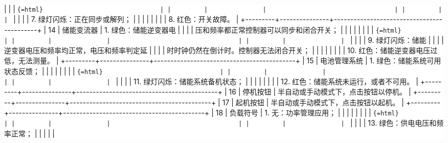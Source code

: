|         |               | ```{=html}                                |
|         |               |                                   |
|         |               | ```                                       |
|         |               | 7.  绿灯闪烁：正在同步或解列；            |
|         |               |                                           |
|         |               | 8.  红色：开关故障。                      |
+---------+---------------+-------------------------------------------+
| 14      | 储能变流器    | 1.  绿色：储能逆变器电                    |
|         |               | 压和频率都正常控制器可以同步和闭合开关；  |
|         |               |                                           |
|         |               | ```{=html}                                |
|         |               |                                   |
|         |               | ```                                       |
|         |               | 9.  绿灯闪烁：储能                        |
|         |               | 逆变器电压和频率均正常，电压和频率判定延  |
|         |               | 时时钟仍然在倒计时。控制器无法闭合开关；  |
|         |               |                                           |
|         |               | 10. 红色：储能逆变器电压过低，无法测量。  |
+---------+---------------+-------------------------------------------+
| 15      | 电池管理系统  | 1.  绿色：储能系统可用状态反馈；          |
|         |               |                                           |
|         |               | ```{=html}                                |
|         |               |                                   |
|         |               | ```                                       |
|         |               | 11. 绿灯闪烁：储能系统备机状态；          |
|         |               |                                           |
|         |               | 12. 红色：储能系统未运行，或者不可用。    |
+---------+---------------+-------------------------------------------+
| 16      | 停机按钮      | 半自动或手动模式下，点击按钮以停机。      |
+---------+---------------+-------------------------------------------+
| 17      | 起机按钮      | 半自动或手动模式下，点击按钮以起机。      |
+---------+---------------+-------------------------------------------+
| 18      | 负载符号      | 1.  无：功率管理应用；                    |
|         |               |                                           |
|         |               | ```{=html}                                |
|         |               |                                   |
|         |               | ```                                       |
|         |               | 13. 绿色：供电电压和频率正常；            |
|         |               |                                           |